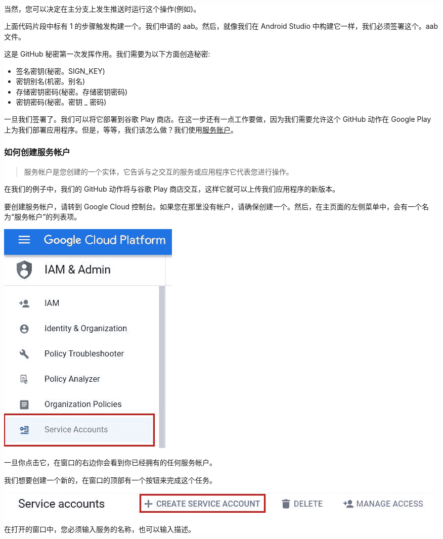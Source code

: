 当然，您可以决定在主分支上发生推送时运行这个操作(例如)。

上面代码片段中标有 1 的步骤触发构建一个。我们申请的 aab。然后，就像我们在 Android Studio 中构建它一样，我们必须签署这个。aab 文件。

这是 GitHub 秘密第一次发挥作用。我们需要为以下方面创造秘密:

*   签名密钥(秘密。SIGN_KEY)
*   密钥别名(机密。别名)
*   存储密钥密码(秘密。存储密钥密码)
*   密钥密码(秘密。密钥 _ 密码)

一旦我们签署了。我们可以将它部署到谷歌 Play 商店。在这一步还有一点工作要做，因为我们需要允许这个 GitHub 动作在 Google Play 上为我们部署应用程序。但是，等等，我们该怎么做？我们使用[服务账户](https://cloud.google.com/compute/docs/access/service-accounts)。

### 如何创建服务帐户

> 服务帐户是您创建的一个实体，它告诉与之交互的服务或应用程序它代表您进行操作。

在我们的例子中，我们的 GitHub 动作将与谷歌 Play 商店交互，这样它就可以上传我们应用程序的新版本。

要创建服务帐户，请转到 Google Cloud 控制台。如果您在那里没有帐户，请确保创建一个。然后，在主页面的左侧菜单中，会有一个名为“服务帐户”的列表项。

![1_5MKbbfXd8BzFywlBzsWytw](img/09b295703f88aa94a8505c3853854f70.png)

一旦你点击它，在窗口的右边你会看到你已经拥有的任何服务帐户。

我们想要创建一个新的，在窗口的顶部有一个按钮来完成这个任务。

![1_em9j6HfzBMlG603v0O6SzA](img/7480ab75a53a70426f6842594d22208f.png)

在打开的窗口中，您必须输入服务的名称，也可以输入描述。
